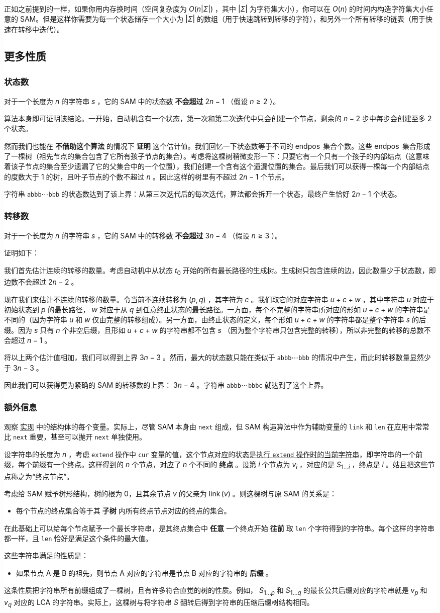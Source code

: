 正如之前提到的一样，如果你用内存换时间（空间复杂度为 $O(n\left|\Sigma\right|)$ ，其中 $\left|\Sigma\right|$ 为字符集大小），你可以在 $O(n)$ 的时间内构造字符集大小任意的 SAM。但是这样你需要为每一个状态储存一个大小为 $\left|\Sigma\right|$ 的数组（用于快速跳转到转移的字符），和另外一个所有转移的链表（用于快速在转移中迭代）。

## 更多性质

### 状态数

对于一个长度为 $n$ 的字符串 $s$ ，它的 SAM 中的状态数 **不会超过**  $2n-1$ （假设 $n\ge 2$ ）。

算法本身即可证明该结论。一开始，自动机含有一个状态，第一次和第二次迭代中只会创建一个节点，剩余的 $n-2$ 步中每步会创建至多 $2$ 个状态。

然而我们也能在 **不借助这个算法** 的情况下 **证明** 这个估计值。我们回忆一下状态数等于不同的 $\operatorname{endpos}$ 集合个数。这些 $\operatorname{endpos}$ 集合形成了一棵树（祖先节点的集合包含了它所有孩子节点的集合）。考虑将这棵树稍微变形一下：只要它有一个只有一个孩子的内部结点（这意味着该子节点的集合至少遗漏了它的父集合中的一个位置），我们创建一个含有这个遗漏位置的集合。最后我们可以获得一棵每一个内部结点的度数大于 1 的树，且叶子节点的个数不超过 $n$ 。因此这样的树里有不超过 $2n-1$ 个节点。

字符串 $\texttt{abbb} \cdots \texttt{bbb}$ 的状态数达到了该上界：从第三次迭代后的每次迭代，算法都会拆开一个状态，最终产生恰好 $2n-1$ 个状态。

### 转移数

对于一个长度为 $n$ 的字符串 $s$ ，它的 SAM 中的转移数 **不会超过**  $3n-4$ （假设 $n\ge 3$ ）。

证明如下：

我们首先估计连续的转移的数量。考虑自动机中从状态 $t_0$ 开始的所有最长路径的生成树。生成树只包含连续的边，因此数量少于状态数，即边数不会超过 $2n-2$ 。

现在我们来估计不连续的转移的数量。令当前不连续转移为 $(p,\,q)$ ，其字符为 $c$ 。我们取它的对应字符串 $u+c+w$ ，其中字符串 $u$ 对应于初始状态到 $p$ 的最长路径， $w$ 对应于从 $q$ 到任意终止状态的最长路径。一方面，每个不完整的字符串所对应的形如 $u+c+w$ 的字符串是不同的（因为字符串 $u$ 和 $w$ 仅由完整的转移组成）。另一方面，由终止状态的定义，每个形如 $u+c+w$ 的字符串都是整个字符串 $s$ 的后缀。因为 $s$ 只有 $n$ 个非空后缀，且形如 $u+c+w$ 的字符串都不包含 $s$ （因为整个字符串只包含完整的转移），所以非完整的转移的总数不会超过 $n-1$ 。

将以上两个估计值相加，我们可以得到上界 $3n-3$ 。然而，最大的状态数只能在类似于 $\texttt{abbb} \cdots \texttt{bbb}$ 的情况中产生，而此时转移数量显然少于 $3n-3$ 。

因此我们可以获得更为紧确的 SAM 的转移数的上界： $3n-4$ 。字符串 $\texttt{abbb} \cdots \texttt{bbbc}$ 就达到了这个上界。

### 额外信息

观察 [实现](#_8) 中的结构体的每个变量。实际上，尽管 SAM 本身由 `next` 组成，但 SAM 构造算法中作为辅助变量的 `link` 和 `len` 在应用中常常比 `next` 重要，甚至可以抛开 `next` 单独使用。

设字符串的长度为 $n$ ，考虑 `extend` 操作中 `cur` 变量的值，这个节点对应的状态是<u>执行 `extend` 操作时的当前字符串</u>，即字符串的一个前缀，每个前缀有一个终点。这样得到的 $n$ 个节点，对应了 $n$ 个不同的 **终点** 。设第 $i$ 个节点为 $v_i$ ，对应的是 $S_{1 \ldots i}$ ，终点是 $i$ 。姑且把这些节点称之为“终点节点”。

考虑给 SAM 赋予树形结构，树的根为 0，且其余节点 $v$ 的父亲为 $\operatorname{link}(v)$ 。则这棵树与原 SAM 的关系是：

- 每个节点的终点集合等于其 **子树** 内所有终点节点对应的终点的集合。

在此基础上可以给每个节点赋予一个最长字符串，是其终点集合中 **任意** 一个终点开始 **往前** 取 `len` 个字符得到的字符串。每个这样的字符串都一样，且 `len` 恰好是满足这个条件的最大值。

这些字符串满足的性质是：

- 如果节点 A 是 B 的祖先，则节点 A 对应的字符串是节点 B 对应的字符串的 **后缀** 。

这条性质把字符串所有前缀组成了一棵树，且有许多符合直觉的树的性质。例如， $S_{1 \ldots p}$ 和 $S_{1 \ldots q}$ 的最长公共后缀对应的字符串就是 $v_p$ 和 $v_q$ 对应的 LCA 的字符串。实际上，这棵树与将字符串 $S$ 翻转后得到字符串的压缩后缀树结构相同。
